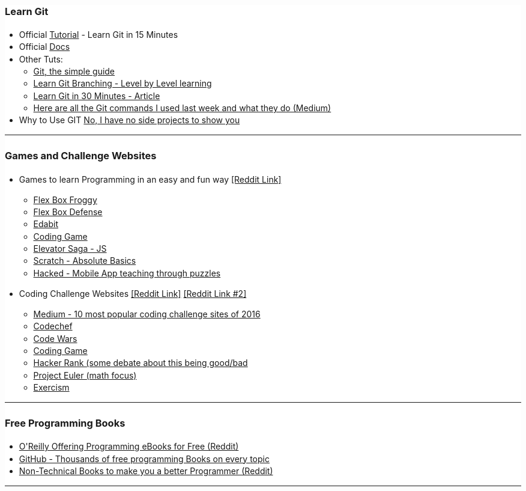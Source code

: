 
### Learn Git

- Official [Tutorial](https://try.github.io/levels/1/challenges/1) - Learn Git in 15 Minutes
- Official [Docs](https://git-scm.com/documentation)
- Other Tuts:
  - [Git, the simple guide](http://rogerdudler.github.io/git-guide/)
  - [Learn Git Branching - Level by Level learning](http://learngitbranching.js.org/)
  - [Learn Git in 30 Minutes - Article](http://tutorialzine.com/2016/06/learn-git-in-30-minutes/)
  - [Here are all the Git commands I used last week and what they do (Medium)](https://medium.freecodecamp.com/git-cheat-sheet-and-best-practices-c6ce5321f52)
- Why to Use GIT [No, I have no side projects to show you](https://www.linkedin.com/pulse/i-have-side-code-projects-show-you-ezekiel-buchheit)

---

### Games and Challenge Websites

- Games to learn Programming in an easy and fun way [[Reddit Link]](https://www.reddit.com/r/learnprogramming/comments/5wwkxi/do_you_recommend_any_games_to_learn_coding_in_an/)

  - [Flex Box Froggy](http://flexboxfroggy.com/)
  - [Flex Box Defense](http://www.flexboxdefense.com/)
  - [Edabit](https://edabit.com/explore)
  - [Coding Game](https://www.codingame.com)
  - [Elevator Saga - JS](http://play.elevatorsaga.com/)
  - [Scratch - Absolute Basics](https://scratch.mit.edu/)
  - [Hacked - Mobile App teaching through puzzles](http://www.hackedapp.com/)

- Coding Challenge Websites [[Reddit Link]](https://www.reddit.com/r/learnprogramming/comments/5oxwjj/any_good_sitesapps_for_small_coding_exercises/) [[Reddit Link #2]](https://www.reddit.com/r/learnprogramming/comments/5g3xgi/anyone_knows_the_name_of_a_website_to_learn_to/)
  - [Medium - 10 most popular coding challenge sites of 2016](https://medium.com/coderbyte/the-10-most-popular-coding-challenge-websites-of-2016-fb8a5672d22f#.fn8c7imvk)
  - [Codechef](https://www.codechef.com/)
  - [Code Wars](https://www.codewars.com/)
  - [Coding Game](https://www.codingame.com)
  - [Hacker Rank (some debate about this being good/bad](https://www.hackerrank.com/domains/cpp/cpp-introduction)
  - [Project Euler (math focus)](https://projecteuler.net/)
  - [Exercism](http://exercism.io/)

---

### Free Programming Books

- [O'Reilly Offering Programming eBooks for Free (Reddit)](https://www.reddit.com/r/learnprogramming/comments/556kxj/oreilly_offering_programming_ebooks_for_free/)
- [GitHub - Thousands of free programming Books on every topic](https://github.com/vhf/free-programming-books/blob/master/free-programming-books.md)
- [Non-Technical Books to make you a better Programmer (Reddit)](https://www.reddit.com/r/learnprogramming/comments/51zz5g/what_non_technical_books_can_i_bring_with_me/)

---